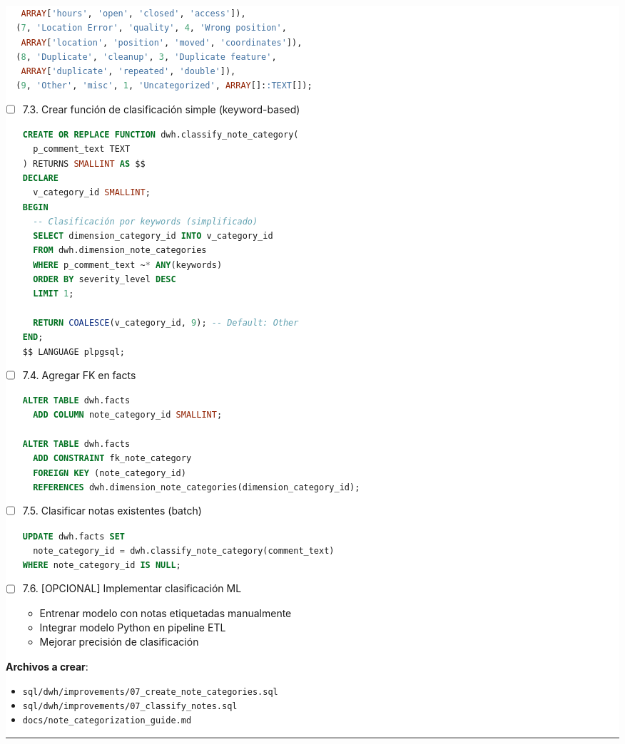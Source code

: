   ```sql
     ARRAY['hours', 'open', 'closed', 'access']),
    (7, 'Location Error', 'quality', 4, 'Wrong position',
     ARRAY['location', 'position', 'moved', 'coordinates']),
    (8, 'Duplicate', 'cleanup', 3, 'Duplicate feature',
     ARRAY['duplicate', 'repeated', 'double']),
    (9, 'Other', 'misc', 1, 'Uncategorized', ARRAY[]::TEXT[]);
  ```

- [ ] 7.3. Crear función de clasificación simple (keyword-based)
  ```sql
  CREATE OR REPLACE FUNCTION dwh.classify_note_category(
    p_comment_text TEXT
  ) RETURNS SMALLINT AS $$
  DECLARE
    v_category_id SMALLINT;
  BEGIN
    -- Clasificación por keywords (simplificado)
    SELECT dimension_category_id INTO v_category_id
    FROM dwh.dimension_note_categories
    WHERE p_comment_text ~* ANY(keywords)
    ORDER BY severity_level DESC
    LIMIT 1;
    
    RETURN COALESCE(v_category_id, 9); -- Default: Other
  END;
  $$ LANGUAGE plpgsql;
  ```

- [ ] 7.4. Agregar FK en facts
  ```sql
  ALTER TABLE dwh.facts 
    ADD COLUMN note_category_id SMALLINT;
  
  ALTER TABLE dwh.facts 
    ADD CONSTRAINT fk_note_category 
    FOREIGN KEY (note_category_id) 
    REFERENCES dwh.dimension_note_categories(dimension_category_id);
  ```

- [ ] 7.5. Clasificar notas existentes (batch)
  ```sql
  UPDATE dwh.facts SET 
    note_category_id = dwh.classify_note_category(comment_text)
  WHERE note_category_id IS NULL;
  ```

- [ ] 7.6. [OPCIONAL] Implementar clasificación ML
  - Entrenar modelo con notas etiquetadas manualmente
  - Integrar modelo Python en pipeline ETL
  - Mejorar precisión de clasificación

**Archivos a crear**:
- `sql/dwh/improvements/07_create_note_categories.sql`
- `sql/dwh/improvements/07_classify_notes.sql`
- `docs/note_categorization_guide.md`

---